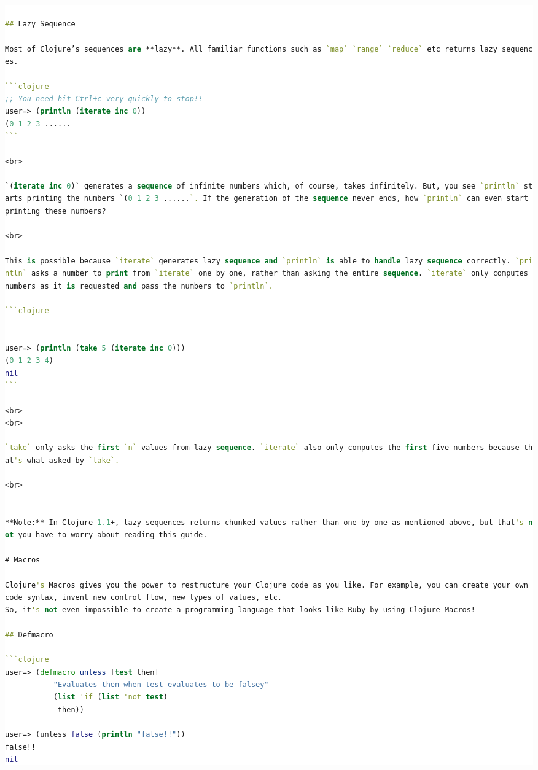 ``````clojure

## Lazy Sequence

Most of Clojure’s sequences are **lazy**. All familiar functions such as `map` `range` `reduce` etc returns lazy sequences.

```clojure
;; You need hit Ctrl+c very quickly to stop!!
user=> (println (iterate inc 0))
(0 1 2 3 ......
```

<br>

`(iterate inc 0)` generates a sequence of infinite numbers which, of course, takes infinitely. But, you see `println` starts printing the numbers `(0 1 2 3 ......`. If the generation of the sequence never ends, how `println` can even start printing these numbers?

<br>

This is possible because `iterate` generates lazy sequence and `println` is able to handle lazy sequence correctly. `println` asks a number to print from `iterate` one by one, rather than asking the entire sequence. `iterate` only computes numbers as it is requested and pass the numbers to `println`.

```clojure


user=> (println (take 5 (iterate inc 0)))
(0 1 2 3 4)
nil
```

<br>
<br>

`take` only asks the first `n` values from lazy sequence. `iterate` also only computes the first five numbers because that's what asked by `take`.

<br>


**Note:** In Clojure 1.1+, lazy sequences returns chunked values rather than one by one as mentioned above, but that's not you have to worry about reading this guide.

# Macros

Clojure's Macros gives you the power to restructure your Clojure code as you like. For example, you can create your own code syntax, invent new control flow, new types of values, etc.
So, it's not even impossible to create a programming language that looks like Ruby by using Clojure Macros!

## Defmacro

```clojure
user=> (defmacro unless [test then]
           "Evaluates then when test evaluates to be falsey"
           (list 'if (list 'not test)
            then))

user=> (unless false (println "false!!"))
false!!
nil

``````